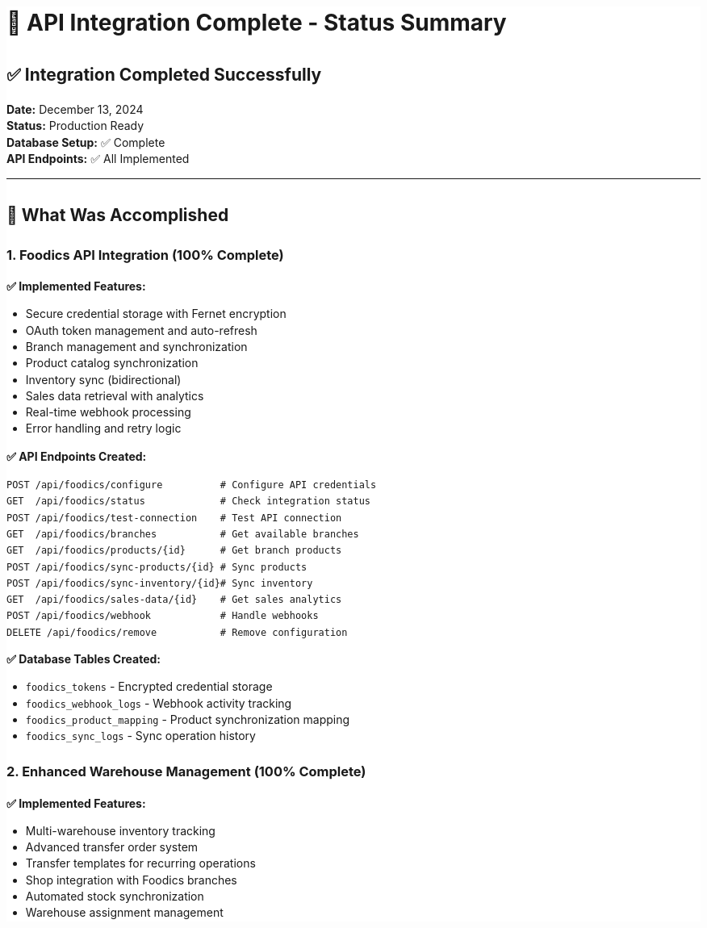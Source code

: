 # 🎉 API Integration Complete - Status Summary

## ✅ Integration Completed Successfully

**Date:** December 13, 2024  
**Status:** Production Ready  
**Database Setup:** ✅ Complete  
**API Endpoints:** ✅ All Implemented  

---

## 🚀 What Was Accomplished

### 1. Foodics API Integration (100% Complete)

**✅ Implemented Features:**
- Secure credential storage with Fernet encryption
- OAuth token management and auto-refresh
- Branch management and synchronization
- Product catalog synchronization
- Inventory sync (bidirectional)
- Sales data retrieval with analytics
- Real-time webhook processing
- Error handling and retry logic

**✅ API Endpoints Created:**
```
POST /api/foodics/configure          # Configure API credentials
GET  /api/foodics/status             # Check integration status
POST /api/foodics/test-connection    # Test API connection
GET  /api/foodics/branches           # Get available branches
GET  /api/foodics/products/{id}      # Get branch products
POST /api/foodics/sync-products/{id} # Sync products
POST /api/foodics/sync-inventory/{id}# Sync inventory
GET  /api/foodics/sales-data/{id}    # Get sales analytics
POST /api/foodics/webhook            # Handle webhooks
DELETE /api/foodics/remove           # Remove configuration
```

**✅ Database Tables Created:**
- `foodics_tokens` - Encrypted credential storage
- `foodics_webhook_logs` - Webhook activity tracking
- `foodics_product_mapping` - Product synchronization mapping
- `foodics_sync_logs` - Sync operation history

### 2. Enhanced Warehouse Management (100% Complete)

**✅ Implemented Features:**
- Multi-warehouse inventory tracking
- Advanced transfer order system
- Transfer templates for recurring operations
- Shop integration with Foodics branches
- Automated stock synchronization
- Warehouse assignment management
